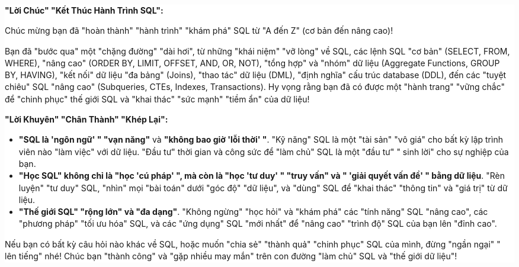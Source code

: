 **"Lời Chúc" "Kết Thúc Hành Trình SQL":**

Chúc mừng bạn đã "hoàn thành" "hành trình" "khám phá" SQL từ "A đến Z" (cơ bản đến nâng cao)!

Bạn đã "bước qua" một "chặng đường" "dài hơi", từ những "khái niệm" "vỡ lòng" về SQL, các lệnh SQL "cơ bản" (SELECT,
FROM, WHERE), "nâng cao" (ORDER BY, LIMIT, OFFSET, AND, OR, NOT), "tổng hợp" và "nhóm" dữ liệu (Aggregate Functions,
GROUP BY, HAVING), "kết nối" dữ liệu "đa bảng" (Joins), "thao tác" dữ liệu (DML), "định nghĩa" cấu trúc database (DDL),
đến các "tuyệt chiêu" SQL "nâng cao" (Subqueries, CTEs, Indexes, Transactions). Hy vọng rằng bạn đã có được một "hành
trang" "vững chắc" để "chinh phục" thế giới SQL và "khai thác" "sức mạnh" "tiềm ẩn" của dữ liệu!

**"Lời Khuyên" "Chân Thành" "Khép Lại":**

- **"SQL là 'ngôn ngữ' " "vạn năng"** và **"không bao giờ 'lỗi thời' "**. "Kỹ năng" SQL là một "tài sản" "vô giá" cho
  bất kỳ lập trình viên nào "làm việc" với dữ liệu. "Đầu tư" thời gian và công sức để "làm chủ" SQL là một "đầu tư" "
  sinh lời" cho sự nghiệp của bạn.
- **"Học SQL" không chỉ là "học 'cú pháp' ", mà còn là "học 'tư duy' " "truy vấn" và " 'giải quyết vấn đề' " bằng dữ
  liệu**. "Rèn luyện" "tư duy" SQL, "nhìn" mọi "bài toán" dưới "góc độ" "dữ liệu", và "dùng" SQL để "khai thác" "thông
  tin" và "giá trị" từ dữ liệu.
- **"Thế giới SQL" "rộng lớn" và "đa dạng"**. "Không ngừng" "học hỏi" và "khám phá" các "tính năng" SQL "nâng cao",
  các "phương pháp" "tối ưu hóa" SQL, và các "ứng dụng" SQL "mới nhất" để "nâng cao" "trình độ" SQL của bạn lên "đỉnh
  cao".

Nếu bạn có bất kỳ câu hỏi nào khác về SQL, hoặc muốn "chia sẻ" "thành quả" "chinh phục" SQL của mình, đừng "ngần ngại" "
lên tiếng" nhé! Chúc bạn "thành công" và "gặp nhiều may mắn" trên con đường "làm chủ" SQL và "thế giới dữ liệu"!

